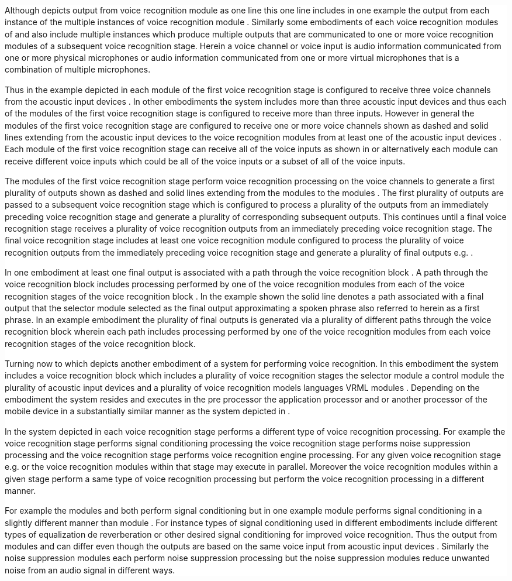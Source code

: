 Although depicts output from voice recognition module as one line this one line includes in one example the output from each instance of the multiple instances of voice recognition module . Similarly some embodiments of each voice recognition modules of and also include multiple instances which produce multiple outputs that are communicated to one or more voice recognition modules of a subsequent voice recognition stage. Herein a voice channel or voice input is audio information communicated from one or more physical microphones or audio information communicated from one or more virtual microphones that is a combination of multiple microphones.

Thus in the example depicted in each module of the first voice recognition stage is configured to receive three voice channels from the acoustic input devices . In other embodiments the system includes more than three acoustic input devices and thus each of the modules of the first voice recognition stage is configured to receive more than three inputs. However in general the modules of the first voice recognition stage are configured to receive one or more voice channels shown as dashed and solid lines extending from the acoustic input devices to the voice recognition modules from at least one of the acoustic input devices . Each module of the first voice recognition stage can receive all of the voice inputs as shown in or alternatively each module can receive different voice inputs which could be all of the voice inputs or a subset of all of the voice inputs.

The modules of the first voice recognition stage perform voice recognition processing on the voice channels to generate a first plurality of outputs shown as dashed and solid lines extending from the modules to the modules . The first plurality of outputs are passed to a subsequent voice recognition stage which is configured to process a plurality of the outputs from an immediately preceding voice recognition stage and generate a plurality of corresponding subsequent outputs. This continues until a final voice recognition stage receives a plurality of voice recognition outputs from an immediately preceding voice recognition stage. The final voice recognition stage includes at least one voice recognition module configured to process the plurality of voice recognition outputs from the immediately preceding voice recognition stage and generate a plurality of final outputs e.g. .

In one embodiment at least one final output is associated with a path through the voice recognition block . A path through the voice recognition block includes processing performed by one of the voice recognition modules from each of the voice recognition stages of the voice recognition block . In the example shown the solid line denotes a path associated with a final output that the selector module selected as the final output approximating a spoken phrase also referred to herein as a first phrase. In an example embodiment the plurality of final outputs is generated via a plurality of different paths through the voice recognition block wherein each path includes processing performed by one of the voice recognition modules from each voice recognition stages of the voice recognition block.

Turning now to which depicts another embodiment of a system for performing voice recognition. In this embodiment the system includes a voice recognition block which includes a plurality of voice recognition stages the selector module a control module the plurality of acoustic input devices and a plurality of voice recognition models languages VRML modules . Depending on the embodiment the system resides and executes in the pre processor the application processor and or another processor of the mobile device in a substantially similar manner as the system depicted in .

In the system depicted in each voice recognition stage performs a different type of voice recognition processing. For example the voice recognition stage performs signal conditioning processing the voice recognition stage performs noise suppression processing and the voice recognition stage performs voice recognition engine processing. For any given voice recognition stage e.g. or the voice recognition modules within that stage may execute in parallel. Moreover the voice recognition modules within a given stage perform a same type of voice recognition processing but perform the voice recognition processing in a different manner.

For example the modules and both perform signal conditioning but in one example module performs signal conditioning in a slightly different manner than module . For instance types of signal conditioning used in different embodiments include different types of equalization de reverberation or other desired signal conditioning for improved voice recognition. Thus the output from modules and can differ even though the outputs are based on the same voice input from acoustic input devices . Similarly the noise suppression modules each perform noise suppression processing but the noise suppression modules reduce unwanted noise from an audio signal in different ways.
